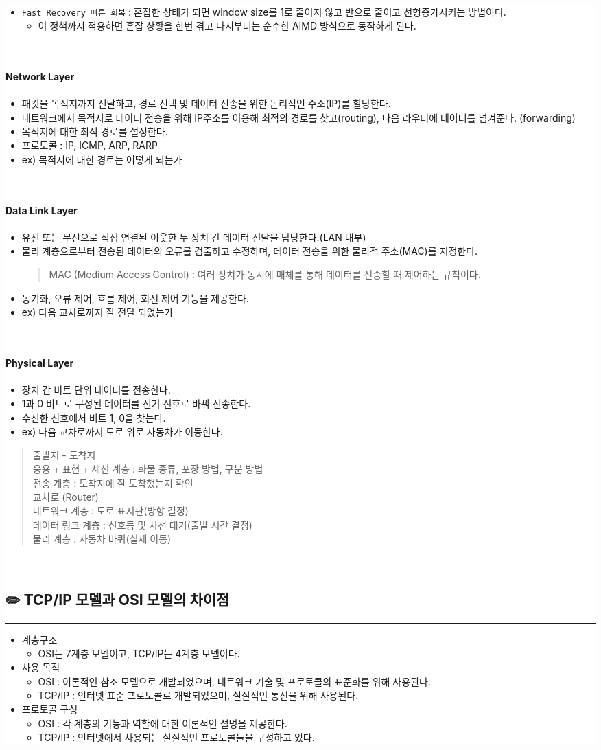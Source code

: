 - `Fast Recovery 빠른 회복` : 혼잡한 상태가 되면 window size를 1로 줄이지 않고 반으로 줄이고 선형증가시키는 방법이다.
  - 이 정책까지 적용하면 혼잡 상황을 한번 겪고 나서부터는 순수한 AIMD 방식으로 동작하게 된다.

<br/> 

#### Network Layer

- 패킷을 목적지까지 전달하고, 경로 선택 및 데이터 전송을 위한 논리적인 주소(IP)를 할당한다.
- 네트워크에서 목적지로 데이터 전송을 위해 IP주소를 이용해 최적의 경로를 찾고(routing), 다음 라우터에 데이터를 넘겨준다. (forwarding)
- 목적지에 대한 최적 경로를 설정한다.
- 프로토콜 : IP, ICMP, ARP, RARP
- ex) 목적지에 대한 경로는 어떻게 되는가

<br/> 

#### Data Link Layer

- 유선 또는 무선으로 직접 연결된 이웃한 두 장치 간 데이터 전달을 담당한다.(LAN 내부)
- 물리 계층으로부터 전송된 데이터의 오류를 검출하고 수정하며, 데이터 전송을 위한 물리적 주소(MAC)를 지정한다.
  > MAC (Medium Access Control) : 여러 장치가 동시에 매체를 통해 데이터를 전송할 때 제어하는 규칙이다.
- 동기화, 오류 제어, 흐름 제어, 회선 제어 기능을 제공한다.
- ex) 다음 교차로까지 잘 전달 되었는가

<br/> 

#### Physical Layer

- 장치 간 비트 단위 데이터를 전송한다.
- 1과 0 비트로 구성된 데이터를 전기 신호로 바꿔 전송한다.
- 수신한 신호에서 비트 1, 0을 찾는다.
- ex) 다음 교차로까지 도로 위로 자동차가 이동한다.

> 출발지 - 도착지<br/> 
> 응용 + 표현 + 세션 계층 : 화물 종류, 포장 방법, 구분 방법<br/> 
> 전송 계층 : 도착지에 잘 도착했는지 확인<br/> 
> 교차로 (Router)<br/> 
> 네트워크 계층 : 도로 표지판(방향 결정)<br/> 
> 데이터 링크 계층 : 신호등 및 차선 대기(출발 시간 결정)<br/> 
> 물리 계층 : 자동차 바퀴(실제 이동)


<br/> 

## ✏️ TCP/IP 모델과 OSI 모델의 차이점

---

- 계층구조
  - OSI는 7계층 모델이고, TCP/IP는 4계층 모델이다.
- 사용 목적
  - OSI : 이론적인 참조 모델으로 개발되었으며, 네트워크 기술 및 프로토콜의 표준화를 위해 사용된다.
  - TCP/IP : 인터넷 표준 프로토콜로 개발되었으며, 실질적인 통신을 위해 사용된다.
- 프로토콜 구성
  - OSI : 각 계층의 기능과 역할에 대한 이론적인 설명을 제공한다.
  - TCP/IP : 인터넷에서 사용되는 실질적인 프로토콜들을 구성하고 있다.
